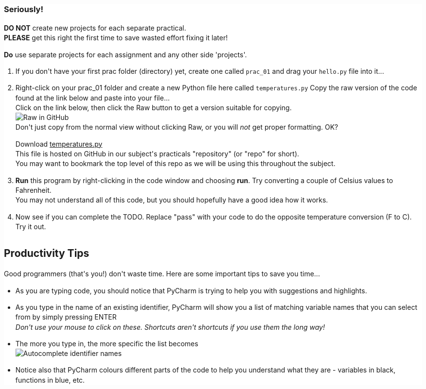 ### Seriously!

**DO NOT** create new projects for each separate practical.  
**PLEASE** get this right the first time to save wasted effort fixing it later!

**Do** use separate projects for each assignment and any other side
'projects'.

1. If you don't have your first prac folder (directory) yet, create
   one called `prac_01` and drag your `hello.py` file into it...

2. Right-click on your prac_01 folder and create a
   new Python file here called `temperatures.py`
   Copy the raw version of the code found at the link below and paste
   into your file...  
   Click on the link below, then click the Raw button to get a version
   suitable for copying.  
   ![Raw in GitHub](../images/01image4.png)  
   Don't just copy from the normal view without clicking Raw, or you
   will *not* get proper formatting. OK?

   Download [temperatures.py](temperatures.py)  
   This file is hosted on GitHub in our subject's practicals "repository"
   (or "repo" for short).  
   You may want to bookmark the top level of this repo as we will be
   using this throughout the subject.

3. **Run** this program by right-clicking in the code window and
   choosing **run**. Try converting a couple of Celsius values to
   Fahrenheit.  
   You may not understand all of this code, but you should hopefully
   have a good idea how it works.

4. Now see if you can complete the TODO. Replace "pass" with your
   code to do the opposite temperature conversion (F to C). Try it out.

## Productivity Tips

Good programmers (that's you!) don't waste time. Here are some
important tips to save you time...

- As you are typing code, you should notice that PyCharm is trying to
  help you with suggestions and highlights.

- As you type in the name of an existing identifier, PyCharm will show you a list of matching variable names that
  you can select from by simply pressing ENTER  
  *Don't use your mouse to click on these. Shortcuts aren't shortcuts
  if you use them the long way!*

- The more you type in, the more specific the list becomes  
  ![Autocomplete identifier names](../images/01image5.png)

- Notice also that PyCharm colours different parts of the code to help
  you understand what they are - variables in black, functions in
  blue, etc.
